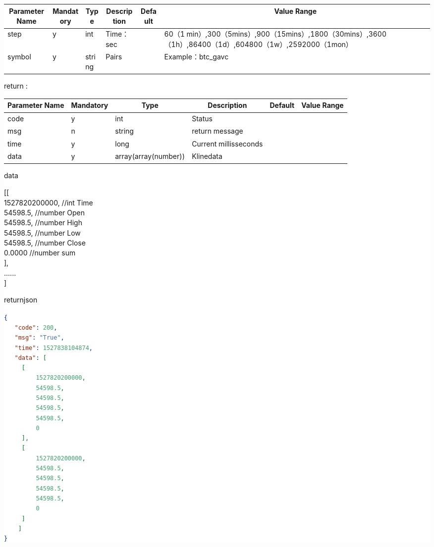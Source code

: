 Parameter Name|Mandatory|Type|Description|Default|Value Range
------------- | ------------- |  ------------- | ------------- |  ------------- | -------------
step|y|int|Time：sec||60（1 min）,300（5mins）,900（15mins）,1800（30mins）,3600（1h）,86400（1d）,604800（1w）,2592000（1mon）
symbol|y|string|Pairs||Example：btc_gavc

 return : 

Parameter Name|Mandatory|Type|Description|Default|Value Range
------------- | ------------- |  ------------- | ------------- |  ------------- | -------------
code|y|int|Status
msg|n|string|return message 
time|y|long|Current millisseconds
data|y|array(array(number))|Klinedata 

data<br>

[[ <br>
   1527820200000,   //int Time<br>
   54598.5,         //number  Open<br>
   54598.5,         //number  High<br>
   54598.5,         //number  Low<br>
   54598.5,         //number  Close<br>
   0.0000          //number  sum<br>
   ],<br>
   ......<br>
]<br>


returnjson

```json
{
   "code": 200,
   "msg": "True",
   "time": 1527838104874,
   "data": [
	 [
         1527820200000,
         54598.5,
         54598.5,
         54598.5,
         54598.5,
         0               
     ],
     [
         1527820200000,
         54598.5,
         54598.5,
         54598.5,
         54598.5,
         0
     ]
	]
}
```
